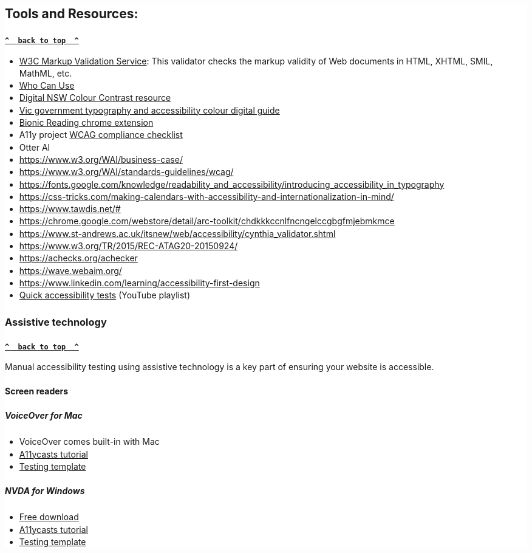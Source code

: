 ## Tools and Resources:

**[`^  back to top  ^`](#accessibility-resources)**

- [W3C Markup Validation Service](https://validator.w3.org/): This validator checks the markup validity of Web documents in HTML, XHTML, SMIL, MathML, etc.
- [Who Can Use](https://www.whocanuse.com/)
- [Digital NSW Colour Contrast resource](https://www.digital.nsw.gov.au/delivery/accessibility-and-inclusivity-toolkit/inclusive-design/colour-contrast)
- [Vic government typography and accessibility colour digital guide](https://www.vic.gov.au/typography-and-accessible-colour-digital-guide)
- [Bionic Reading chrome extension](https://chrome.google.com/webstore/detail/bionic-reading/kdfkejelgkdjgfoolngegkhkiecmlflj/related)
- A11y project [WCAG compliance checklist](https://www.a11yproject.com/checklist/)
- Otter AI
- https://www.w3.org/WAI/business-case/
- https://www.w3.org/WAI/standards-guidelines/wcag/
- https://fonts.google.com/knowledge/readability_and_accessibility/introducing_accessibility_in_typography
- https://css-tricks.com/making-calendars-with-accessibility-and-internationalization-in-mind/
- https://www.tawdis.net/#
- https://chrome.google.com/webstore/detail/arc-toolkit/chdkkkccnlfncngelccgbgfmjebmkmce
- https://www.st-andrews.ac.uk/itsnew/web/accessibility/cynthia_validator.shtml
- https://www.w3.org/TR/2015/REC-ATAG20-20150924/
- https://achecks.org/achecker
- https://wave.webaim.org/
- https://www.linkedin.com/learning/accessibility-first-design
- [Quick accessibility tests](https://youtu.be/ahDuaWKSGZA?si=QCTquw10i9R3h-MT) (YouTube playlist)

### Assistive technology

**[`^  back to top  ^`](#accessibility-resources)**

Manual accessibility testing using assistive technology is a key part of ensuring your website is accessible.

#### Screen readers

##### VoiceOver for Mac

- VoiceOver comes built-in with Mac
- [A11ycasts tutorial](https://www.youtube.com/watch?v=5R-6WvAihms&list=PLNYkxOF6rcICWx0C9LVWWVqvHlYJyqw7g&index=9)
- [Testing template](https://accessibility-manual.dwp.gov.uk/best-practice/screen-reader-testing#voiceover-on-os-x)

##### NVDA for Windows

- [Free download](https://www.nvaccess.org/download/)
- [A11ycasts tutorial](https://www.youtube.com/watch?v=Jao3s_CwdRU&list=PLNYkxOF6rcICWx0C9LVWWVqvHlYJyqw7g&index=9)
- [Testing template](https://accessibility-manual.dwp.gov.uk/best-practice/screen-reader-testing#nvda-on-windows)
